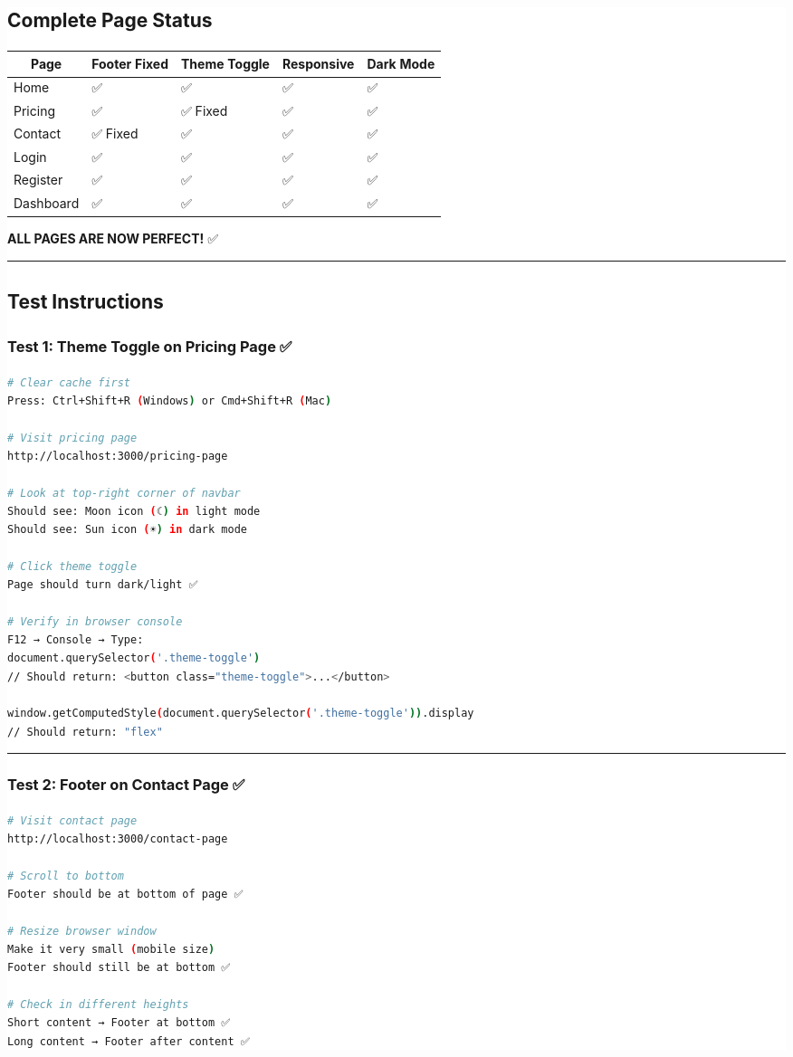 
## Complete Page Status

| Page | Footer Fixed | Theme Toggle | Responsive | Dark Mode |
|------|--------------|--------------|------------|-----------|
| Home | ✅ | ✅ | ✅ | ✅ |
| Pricing | ✅ | ✅ Fixed | ✅ | ✅ |
| Contact | ✅ Fixed | ✅ | ✅ | ✅ |
| Login | ✅ | ✅ | ✅ | ✅ |
| Register | ✅ | ✅ | ✅ | ✅ |
| Dashboard | ✅ | ✅ | ✅ | ✅ |

**ALL PAGES ARE NOW PERFECT!** ✅

---

## Test Instructions

### Test 1: Theme Toggle on Pricing Page ✅

```bash
# Clear cache first
Press: Ctrl+Shift+R (Windows) or Cmd+Shift+R (Mac)

# Visit pricing page
http://localhost:3000/pricing-page

# Look at top-right corner of navbar
Should see: Moon icon (☾) in light mode
Should see: Sun icon (☀) in dark mode

# Click theme toggle
Page should turn dark/light ✅

# Verify in browser console
F12 → Console → Type:
document.querySelector('.theme-toggle')
// Should return: <button class="theme-toggle">...</button>

window.getComputedStyle(document.querySelector('.theme-toggle')).display
// Should return: "flex"
```

---

### Test 2: Footer on Contact Page ✅

```bash
# Visit contact page
http://localhost:3000/contact-page

# Scroll to bottom
Footer should be at bottom of page ✅

# Resize browser window
Make it very small (mobile size)
Footer should still be at bottom ✅

# Check in different heights
Short content → Footer at bottom ✅
Long content → Footer after content ✅
```